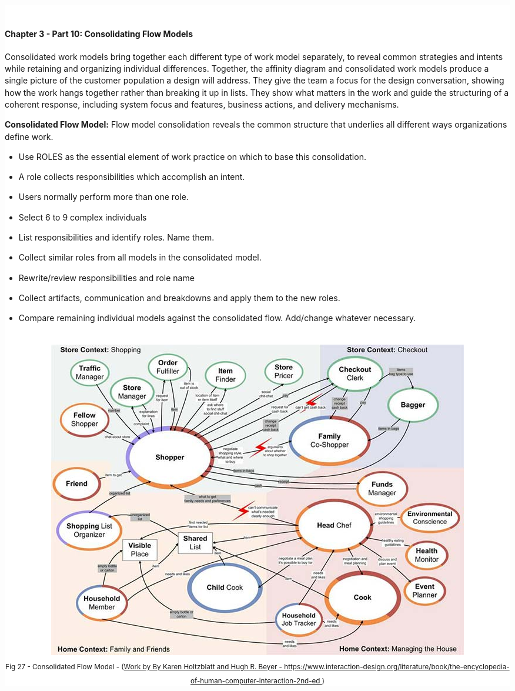 <br>

#### <a name="chapter3part10"></a>Chapter 3 - Part 10: Consolidating Flow Models

Consolidated work models bring together each different type of work model separately, to reveal common strategies and intents while retaining and organizing individual differences. Together, the affinity diagram and consolidated work models produce a single picture of the customer population a design will address. They give the team a focus for the design conversation, showing how the work hangs together rather than breaking it up in lists. They show what matters in the work and guide the structuring of a coherent response, including system focus and features, business actions, and delivery mechanisms.

**Consolidated Flow Model:** Flow model consolidation reveals the common structure that underlies all different ways organizations define work.

- Use ROLES as the essential element of work practice on which to base this consolidation.

- A role collects responsibilities which accomplish an intent.

- Users normally perform more than one role.

- Select 6 to 9 complex individuals

- List responsibilities and identify roles. Name them.

- Collect similar roles from all models in the consolidated model.

- Rewrite/review responsibilities and role name

- Collect artifacts, communication and breakdowns and apply them to the new roles.

- Compare remaining individual models against the consolidated flow. Add/change whatever necessary.

<br>

<div align="center"><img src="img/consolidatedflowmodel-w702-h528.jpg" width=702 height=528><br><sub>Fig 27 - Consolidated Flow Model - (<a href='https://www.interaction-design.org/literature/book/the-encyclopedia-of-human-computer-interaction-2nd-ed/contextual-design#copyrightNotice'>Work by By Karen Holtzblatt and Hugh R. Beyer - https://www.interaction-design.org/literature/book/the-encyclopedia-of-human-computer-interaction-2nd-ed </a>) </sub></div>
